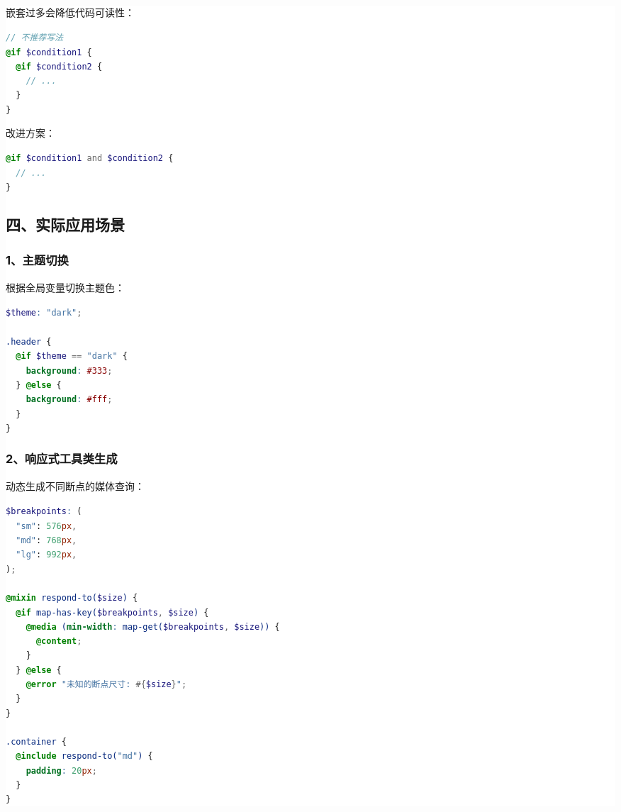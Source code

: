 嵌套过多会降低代码可读性：

```scss
// 不推荐写法
@if $condition1 {
  @if $condition2 {
    // ...
  }
}
```

改进方案：

```scss
@if $condition1 and $condition2 {
  // ...
}
```

## **四、实际应用场景**

### **1、主题切换**

根据全局变量切换主题色：

```scss
$theme: "dark";

.header {
  @if $theme == "dark" {
    background: #333;
  } @else {
    background: #fff;
  }
}
```

### **2、响应式工具类生成**

动态生成不同断点的媒体查询：

```scss
$breakpoints: (
  "sm": 576px,
  "md": 768px,
  "lg": 992px,
);

@mixin respond-to($size) {
  @if map-has-key($breakpoints, $size) {
    @media (min-width: map-get($breakpoints, $size)) {
      @content;
    }
  } @else {
    @error "未知的断点尺寸: #{$size}";
  }
}

.container {
  @include respond-to("md") {
    padding: 20px;
  }
}
```
